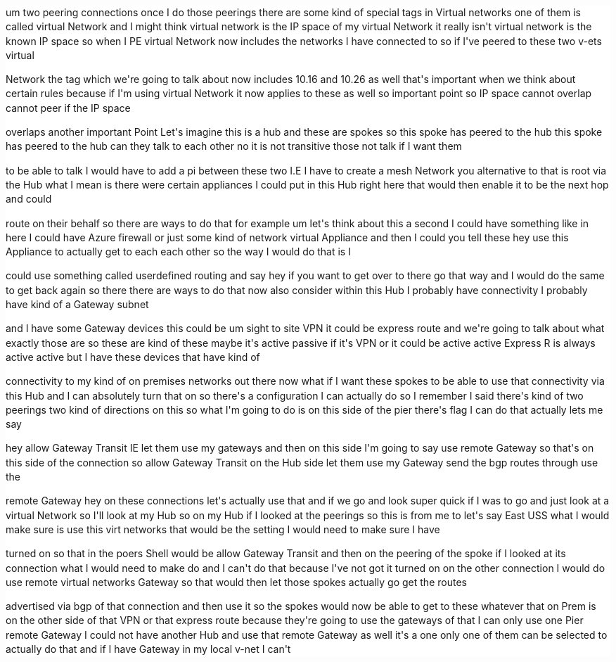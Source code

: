 um two peering connections once I do those peerings there are some kind of special tags in Virtual networks one of them is called virtual Network and I might think virtual network is the IP space of my virtual Network it really isn't virtual network is the known IP space so when I PE virtual Network now includes the networks I have connected to so if I've peered to these two v-ets virtual 

Network the tag which we're going to talk about now includes 10.16 and 10.26 as well that's important when we think about certain rules because if I'm using virtual Network it now applies to these as well so important point so IP space cannot overlap cannot peer if the IP space 

overlaps another important Point Let's imagine this is a hub and these are spokes so this spoke has peered to the hub this spoke has peered to the hub can they talk to each other no it is not transitive those not talk if I want them 

to be able to talk I would have to add a pi between these two I.E I have to create a mesh Network you alternative to that is root via the Hub what I mean is there were certain appliances I could put in this Hub right here that would then enable it to be the next hop and could 

route on their behalf so there are ways to do that for example um let's think about this a second I could have something like in here I could have Azure firewall or just some kind of network virtual Appliance and then I could you tell these hey use this Appliance to actually get to each each other so the way I would do that is I 

could use something called userdefined routing and say hey if you want to get over to there go that way and I would do the same to get back again so there there are ways to do that now also consider within this Hub I probably have connectivity I probably have kind of a Gateway subnet 

and I have some Gateway devices this could be um sight to site VPN it could be express route and we're going to talk about what exactly those are so these are kind of these maybe it's active passive if it's VPN or it could be active active Express R is always active active but I have these devices that have kind of 

connectivity to my kind of on premises networks out there now what if I want these spokes to be able to use that connectivity via this Hub and I can absolutely turn that on so there's a configuration I can actually do so I remember I said there's kind of two peerings two kind of directions on this so what I'm going to do is on this side of the pier there's flag I can do that actually lets me say 

hey allow Gateway Transit IE let them use my gateways and then on this side I'm going to say use remote Gateway so that's on this side of the connection so allow Gateway Transit on the Hub side let them use my Gateway send the bgp routes through use the 

remote Gateway hey on these connections let's actually use that and if we go and look super quick if I was to go and just look at a virtual Network so I'll look at my Hub so on my Hub if I looked at the peerings so this is from me to let's say East USS what I would make sure is use this virt networks that would be the setting I would need to make sure I have 

turned on so that in the poers Shell would be allow Gateway Transit and then on the peering of the spoke if I looked at its connection what I would need to make do and I can't do that because I've not got it turned on on the other connection I would do use remote virtual networks Gateway so that would then let those spokes actually go get the routes 

advertised via bgp of that connection and then use it so the spokes would now be able to get to these whatever that on Prem is on the other side of that VPN or that express route because they're going to use the gateways of that I can only use one Pier remote Gateway I could not have another Hub and use that remote Gateway as well it's a one only one of them can be selected to actually do that and if I have Gateway in my local v-net I can't 
